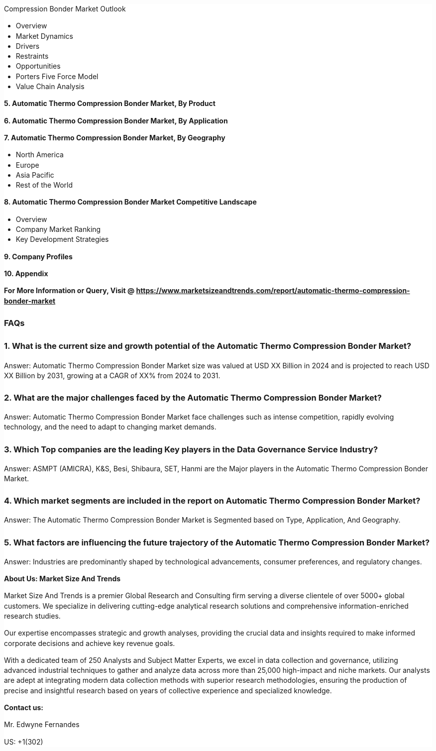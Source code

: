 Compression Bonder Market Outlook</span></strong></p></div><div class="" data-test-id=""><ul><li><span class="">Overview</span></li><li><span class="">Market Dynamics</span></li><li><span class="">Drivers</span></li><li><span class="">Restraints</span></li><li><span class="">Opportunities</span></li><li><span class="">Porters Five Force Model</span></li><li><span class="">Value Chain Analysis</span></li></ul></div><div class="" data-test-id=""><p><strong><span class="">5. Automatic Thermo Compression Bonder Market, By Product</span></strong></p></div><div class="" data-test-id=""><p><strong><span class="">6. Automatic Thermo Compression Bonder Market, By Application</span></strong></p></div><div class="" data-test-id=""><p><strong><span class="">7. Automatic Thermo Compression Bonder Market, By Geography</span></strong></p></div><div class="" data-test-id=""><ul><li><span class="">North America</span></li><li><span class="">Europe</span></li><li><span class="">Asia Pacific</span></li><li><span class="">Rest of the World</span></li></ul></div><div class="" data-test-id=""><p><strong><span class="">8. Automatic Thermo Compression Bonder Market Competitive Landscape</span></strong></p></div><div class="" data-test-id=""><ul><li><span class="">Overview</span></li><li><span class="">Company Market Ranking</span></li><li><span class="">Key Development Strategies</span></li></ul></div><div class="" data-test-id=""><p><strong><span class="">9. Company Profiles</span></strong></p></div><div class="" data-test-id=""><p><strong><span class="">10. Appendix</span></strong></p></div><div class="" data-test-id=""><p><strong><span class="">For More Information or Query, Visit @ <a href="https://www.marketsizeandtrends.com/report/automatic-thermo-compression-bonder-market" target="_blank">https://www.marketsizeandtrends.com/report/automatic-thermo-compression-bonder-market</a></span></strong></p></div><div class="" data-test-id=""><div class="article-main__content" data-test-id="publishing-text-block"><h3><strong><span class="">FAQs</span></strong></h3></div><div class="article-main__content" data-test-id="publishing-text-block"><h3><span class="">1. What is the current size and growth potential of the Automatic Thermo Compression Bonder Market?</span></h3></div><div class="article-main__content" data-test-id="publishing-text-block"><p><span class="font-[700]">Answer</span><span class="">: Automatic Thermo Compression Bonder Market size was valued at USD XX Billion in 2024 and is projected to reach USD XX Billion by 2031, growing at a CAGR of XX% from 2024 to 2031.</span></p></div><div class="article-main__content" data-test-id="publishing-text-block"><h3><span class="">2. What are the major challenges faced by the Automatic Thermo Compression Bonder Market?</span></h3></div><div class="article-main__content" data-test-id="publishing-text-block"><p><span class="font-[700]">Answer</span><span class="">: Automatic Thermo Compression Bonder Market face challenges such as intense competition, rapidly evolving technology, and the need to adapt to changing market demands.</span></p></div><div class="article-main__content" data-test-id="publishing-text-block"><h3><span class="">3. Which Top companies are the leading Key players in the Data Governance Service Industry?</span></h3></div><div class="article-main__content" data-test-id="publishing-text-block"><p><span class="font-[700]">Answer</span><span class="">: ASMPT (AMICRA), K&S, Besi, Shibaura, SET, Hanmi are the Major players in the Automatic Thermo Compression Bonder Market.</span></p></div><div class="article-main__content" data-test-id="publishing-text-block"><h3><span class="">4. Which market segments are included in the report on Automatic Thermo Compression Bonder Market?</span></h3></div><div class="article-main__content" data-test-id="publishing-text-block"><p><span class="font-[700]">Answer</span><span class="">: The Automatic Thermo Compression Bonder Market is Segmented based on Type, Application, And Geography.</span></p></div><div class="article-main__content" data-test-id="publishing-text-block"><h3><span class="">5. What factors are influencing the future trajectory of the Automatic Thermo Compression Bonder Market?</span></h3></div><div class="article-main__content" data-test-id="publishing-text-block"><p><span class="font-[700]">Answer:</span><span class="">&nbsp;Industries are predominantly shaped by technological advancements, consumer preferences, and regulatory changes.</span></p></div><p><strong><span class="">About Us: Market Size And Trends</span></strong></p></div><div class="" data-test-id=""><p><span class="">Market Size And Trends is a premier Global Research and Consulting firm serving a diverse clientele of over 5000+ global customers. We specialize in delivering cutting-edge analytical research solutions and comprehensive information-enriched research studies.</span></p></div><div class="" data-test-id=""><p><span class="">Our expertise encompasses strategic and growth analyses, providing the crucial data and insights required to make informed corporate decisions and achieve key revenue goals.</span></p></div><div class="" data-test-id=""><p><span class="">With a dedicated team of 250 Analysts and Subject Matter Experts, we excel in data collection and governance, utilizing advanced industrial techniques to gather and analyze data across more than 25,000 high-impact and niche markets. Our analysts are adept at integrating modern data collection methods with superior research methodologies, ensuring the production of precise and insightful research based on years of collective experience and specialized knowledge.</span></p></div><div class="" data-test-id=""><p><strong><span class="">Contact us:</span></strong></p></div><div class="" data-test-id=""><p><span class="">Mr. Edwyne Fernandes</span></p></div><div class="" data-test-id=""><p><span class="">US: +1(302)